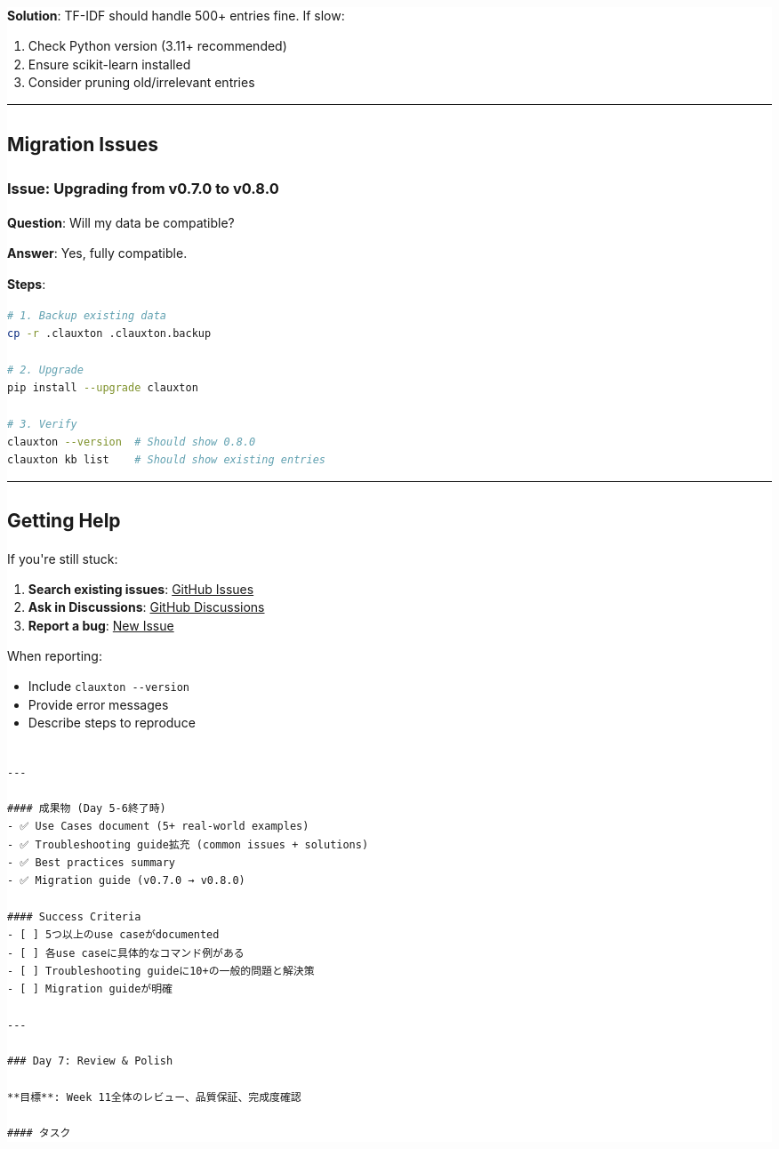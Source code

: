 **Solution**:
TF-IDF should handle 500+ entries fine. If slow:
1. Check Python version (3.11+ recommended)
2. Ensure scikit-learn installed
3. Consider pruning old/irrelevant entries

---

## Migration Issues

### Issue: Upgrading from v0.7.0 to v0.8.0
**Question**: Will my data be compatible?

**Answer**: Yes, fully compatible.

**Steps**:
```bash
# 1. Backup existing data
cp -r .clauxton .clauxton.backup

# 2. Upgrade
pip install --upgrade clauxton

# 3. Verify
clauxton --version  # Should show 0.8.0
clauxton kb list    # Should show existing entries
```

---

## Getting Help

If you're still stuck:
1. **Search existing issues**: [GitHub Issues](https://github.com/nakishiyaman/clauxton/issues)
2. **Ask in Discussions**: [GitHub Discussions](https://github.com/nakishiyaman/clauxton/discussions)
3. **Report a bug**: [New Issue](https://github.com/nakishiyaman/clauxton/issues/new/choose)

When reporting:
- Include `clauxton --version`
- Provide error messages
- Describe steps to reproduce
```

---

#### 成果物 (Day 5-6終了時)
- ✅ Use Cases document (5+ real-world examples)
- ✅ Troubleshooting guide拡充 (common issues + solutions)
- ✅ Best practices summary
- ✅ Migration guide (v0.7.0 → v0.8.0)

#### Success Criteria
- [ ] 5つ以上のuse caseがdocumented
- [ ] 各use caseに具体的なコマンド例がある
- [ ] Troubleshooting guideに10+の一般的問題と解決策
- [ ] Migration guideが明確

---

### Day 7: Review & Polish

**目標**: Week 11全体のレビュー、品質保証、完成度確認

#### タスク
```